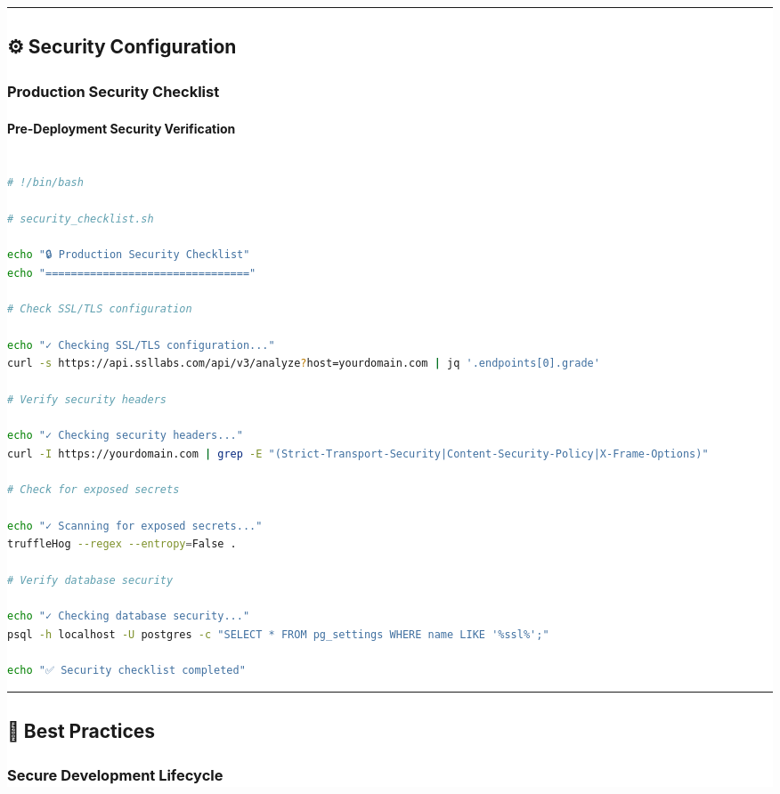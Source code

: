 
---


## ⚙️ Security Configuration

### Production Security Checklist

#### Pre-Deployment Security Verification

```bash

# !/bin/bash

# security_checklist.sh

echo "🔒 Production Security Checklist"
echo "================================"

# Check SSL/TLS configuration

echo "✓ Checking SSL/TLS configuration..."
curl -s https://api.ssllabs.com/api/v3/analyze?host=yourdomain.com | jq '.endpoints[0].grade'

# Verify security headers

echo "✓ Checking security headers..."
curl -I https://yourdomain.com | grep -E "(Strict-Transport-Security|Content-Security-Policy|X-Frame-Options)"

# Check for exposed secrets

echo "✓ Scanning for exposed secrets..."
truffleHog --regex --entropy=False .

# Verify database security

echo "✓ Checking database security..."
psql -h localhost -U postgres -c "SELECT * FROM pg_settings WHERE name LIKE '%ssl%';"

echo "✅ Security checklist completed"

```


---


## 🎯 Best Practices

### Secure Development Lifecycle
